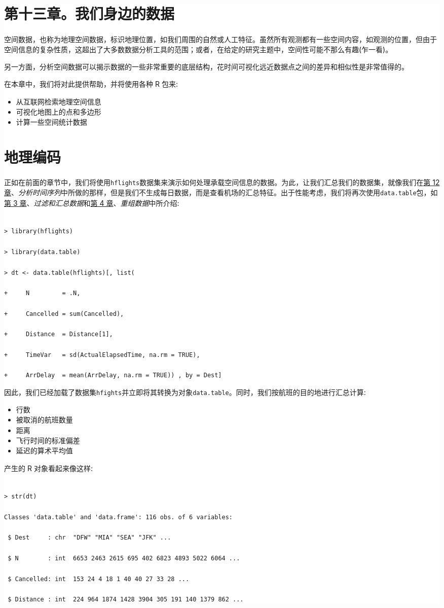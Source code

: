 <title>Chapter 13. Data Around Us</title><link href="epub.css" rel="stylesheet" type="text/css"> 

# 第十三章。我们身边的数据

空间数据，也称为地理空间数据，标识地理位置，如我们周围的自然或人工特征。虽然所有观测都有一些空间内容，如观测的位置，但由于空间信息的复杂性质，这超出了大多数数据分析工具的范围；或者，在给定的研究主题中，空间性可能不那么有趣(乍一看)。

另一方面，分析空间数据可以揭示数据的一些非常重要的底层结构，花时间可视化远近数据点之间的差异和相似性是非常值得的。

在本章中，我们将对此提供帮助，并将使用各种 R 包来:

*   从互联网检索地理空间信息
*   可视化地图上的点和多边形
*   计算一些空间统计数据

# 地理编码

正如在前面的章节中，我们将使用`hflights`数据集来演示如何处理承载空间信息的数据。为此，让我们汇总我们的数据集，就像我们在[第 12 章](ch12.html "Chapter 12. Analyzing Time-series")、*分析时间序列*中所做的那样，但是我们不生成每日数据，而是查看机场的汇总特征。出于性能考虑，我们将再次使用`data.table`包，如[第 3 章](ch03.html "Chapter 3. Filtering and Summarizing Data")、*过滤和汇总数据*和[第 4 章](ch04.html "Chapter 4. Restructuring Data")、*重组数据*中所介绍:

```

> library(hflights)

> library(data.table)

> dt <- data.table(hflights)[, list(

+     N         = .N,

+     Cancelled = sum(Cancelled),

+     Distance  = Distance[1],

+     TimeVar   = sd(ActualElapsedTime, na.rm = TRUE),

+     ArrDelay  = mean(ArrDelay, na.rm = TRUE)) , by = Dest]

```

因此，我们已经加载了数据集`hfights`并立即将其转换为对象`data.table`。同时，我们按航班的目的地进行汇总计算:

*   行数
*   被取消的航班数量
*   距离
*   飞行时间的标准偏差
*   延迟的算术平均值

产生的 R 对象看起来像这样:

```

> str(dt)

Classes 'data.table' and 'data.frame': 116 obs. of 6 variables:

 $ Dest     : chr  "DFW" "MIA" "SEA" "JFK" ...

 $ N        : int  6653 2463 2615 695 402 6823 4893 5022 6064 ...

 $ Cancelled: int  153 24 4 18 1 40 40 27 33 28 ...

 $ Distance : int  224 964 1874 1428 3904 305 191 140 1379 862 ...

```